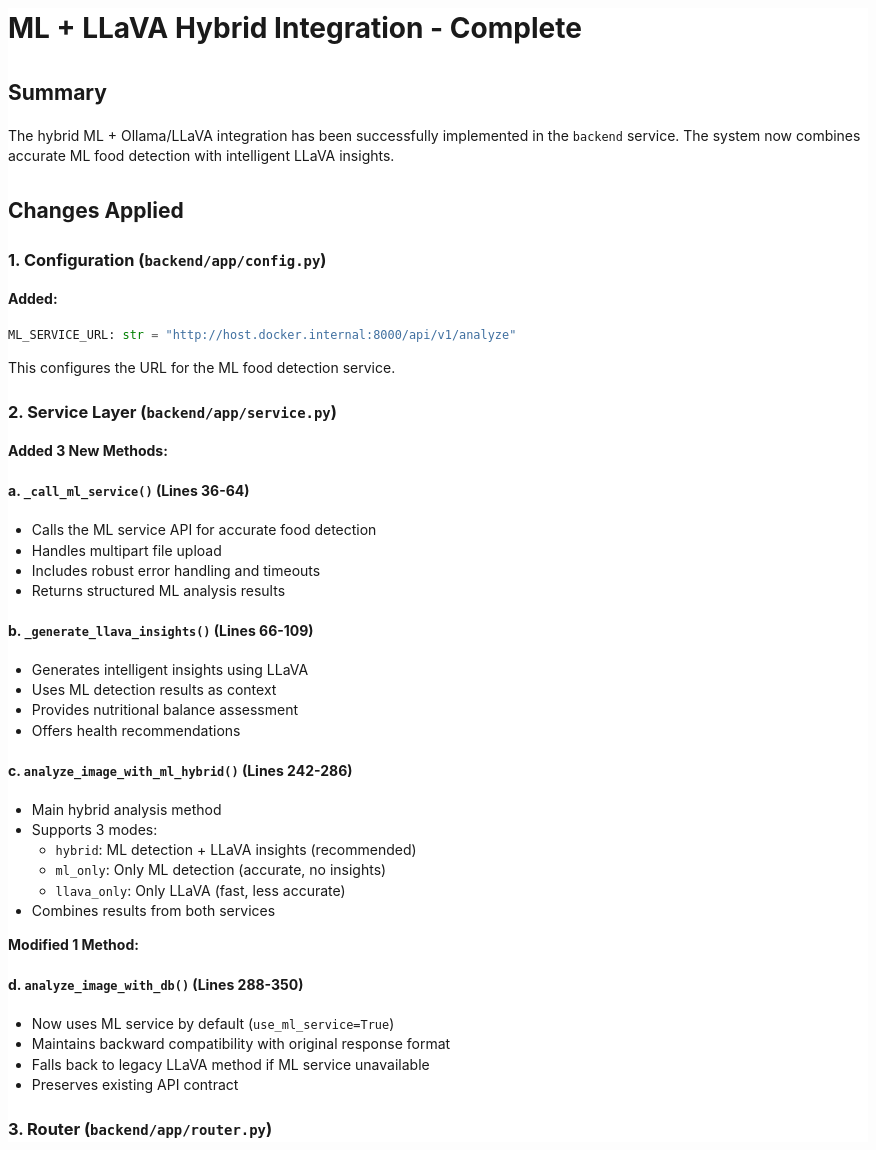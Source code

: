 # ML + LLaVA Hybrid Integration - Complete

## Summary

The hybrid ML + Ollama/LLaVA integration has been successfully implemented in the `backend` service. The system now combines accurate ML food detection with intelligent LLaVA insights.

## Changes Applied

### 1. Configuration (`backend/app/config.py`)

**Added:**
```python
ML_SERVICE_URL: str = "http://host.docker.internal:8000/api/v1/analyze"
```

This configures the URL for the ML food detection service.

### 2. Service Layer (`backend/app/service.py`)

**Added 3 New Methods:**

#### a. `_call_ml_service()` (Lines 36-64)
- Calls the ML service API for accurate food detection
- Handles multipart file upload
- Includes robust error handling and timeouts
- Returns structured ML analysis results

#### b. `_generate_llava_insights()` (Lines 66-109)
- Generates intelligent insights using LLaVA
- Uses ML detection results as context
- Provides nutritional balance assessment
- Offers health recommendations

#### c. `analyze_image_with_ml_hybrid()` (Lines 242-286)
- Main hybrid analysis method
- Supports 3 modes:
  - `hybrid`: ML detection + LLaVA insights (recommended)
  - `ml_only`: Only ML detection (accurate, no insights)
  - `llava_only`: Only LLaVA (fast, less accurate)
- Combines results from both services

**Modified 1 Method:**

#### d. `analyze_image_with_db()` (Lines 288-350)
- Now uses ML service by default (`use_ml_service=True`)
- Maintains backward compatibility with original response format
- Falls back to legacy LLaVA method if ML service unavailable
- Preserves existing API contract

### 3. Router (`backend/app/router.py`)
